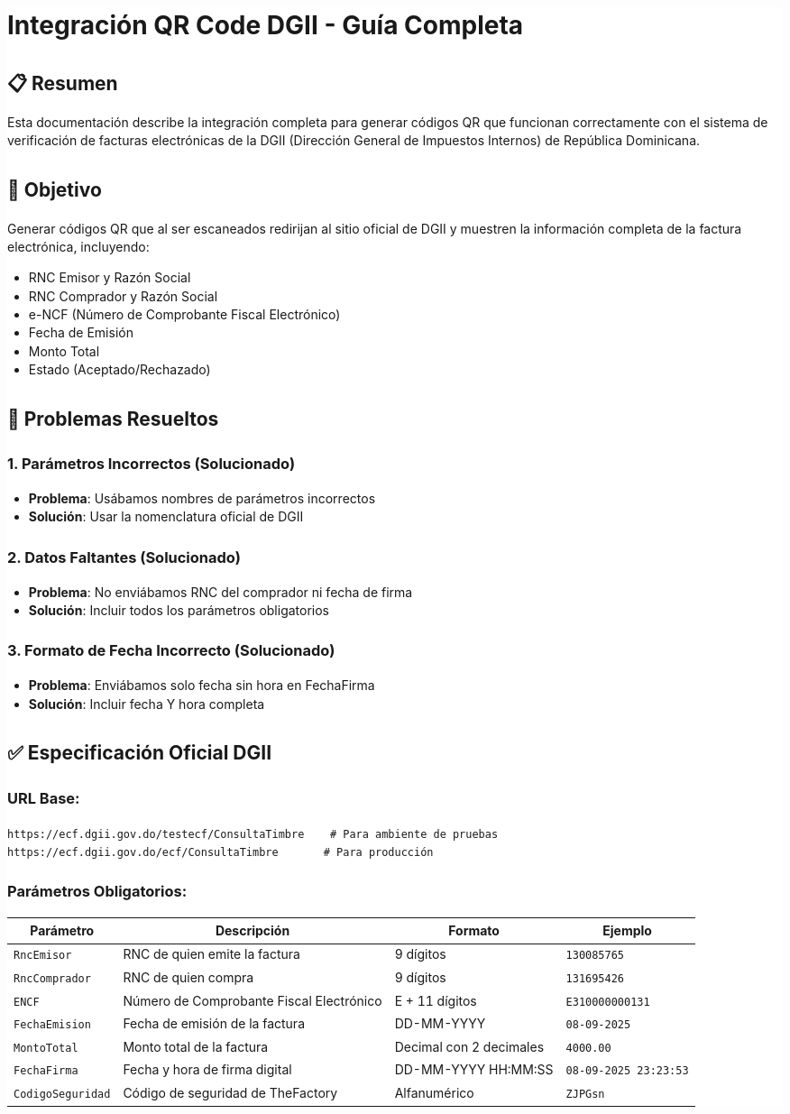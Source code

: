 # Integración QR Code DGII - Guía Completa

## 📋 Resumen

Esta documentación describe la integración completa para generar códigos QR que funcionan correctamente con el sistema de verificación de facturas electrónicas de la DGII (Dirección General de Impuestos Internos) de República Dominicana.

## 🎯 Objetivo

Generar códigos QR que al ser escaneados redirijan al sitio oficial de DGII y muestren la información completa de la factura electrónica, incluyendo:

- RNC Emisor y Razón Social
- RNC Comprador y Razón Social
- e-NCF (Número de Comprobante Fiscal Electrónico)
- Fecha de Emisión
- Monto Total
- Estado (Aceptado/Rechazado)

## 🚨 Problemas Resueltos

### 1. **Parámetros Incorrectos (Solucionado)**

- **Problema**: Usábamos nombres de parámetros incorrectos
- **Solución**: Usar la nomenclatura oficial de DGII

### 2. **Datos Faltantes (Solucionado)**

- **Problema**: No enviábamos RNC del comprador ni fecha de firma
- **Solución**: Incluir todos los parámetros obligatorios

### 3. **Formato de Fecha Incorrecto (Solucionado)**

- **Problema**: Enviábamos solo fecha sin hora en FechaFirma
- **Solución**: Incluir fecha Y hora completa

## ✅ Especificación Oficial DGII

### **URL Base:**

```
https://ecf.dgii.gov.do/testecf/ConsultaTimbre    # Para ambiente de pruebas
https://ecf.dgii.gov.do/ecf/ConsultaTimbre       # Para producción
```

### **Parámetros Obligatorios:**

| Parámetro         | Descripción                              | Formato                 | Ejemplo               |
| ----------------- | ---------------------------------------- | ----------------------- | --------------------- |
| `RncEmisor`       | RNC de quien emite la factura            | 9 dígitos               | `130085765`           |
| `RncComprador`    | RNC de quien compra                      | 9 dígitos               | `131695426`           |
| `ENCF`            | Número de Comprobante Fiscal Electrónico | E + 11 dígitos          | `E310000000131`       |
| `FechaEmision`    | Fecha de emisión de la factura           | DD-MM-YYYY              | `08-09-2025`          |
| `MontoTotal`      | Monto total de la factura                | Decimal con 2 decimales | `4000.00`             |
| `FechaFirma`      | Fecha y hora de firma digital            | DD-MM-YYYY HH:MM:SS     | `08-09-2025 23:23:53` |
| `CodigoSeguridad` | Código de seguridad de TheFactory        | Alfanumérico            | `ZJPGsn`              |
